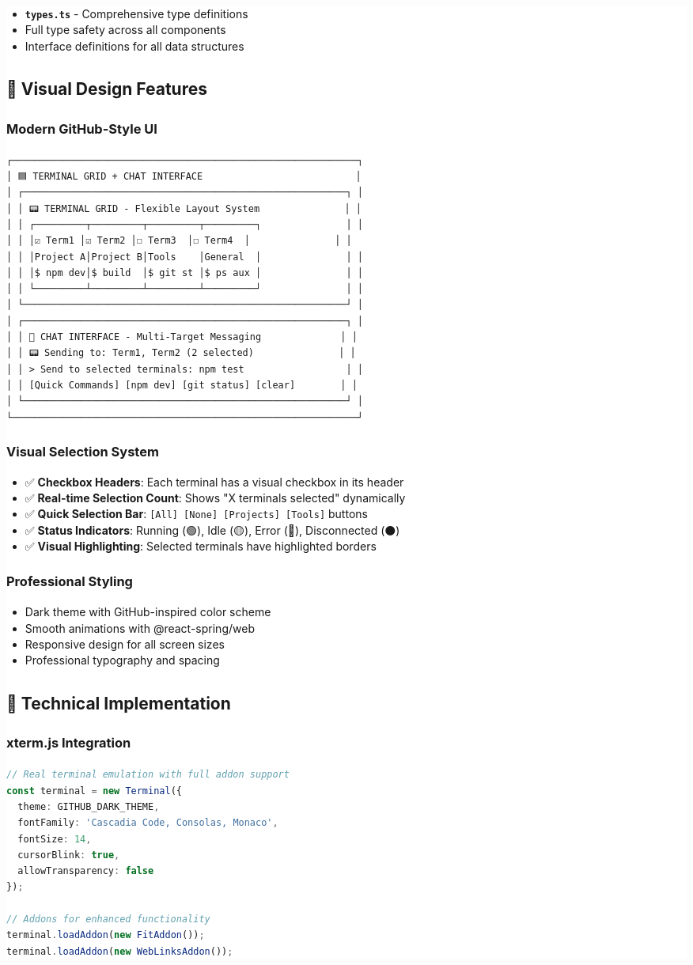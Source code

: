 - **`types.ts`** - Comprehensive type definitions
- Full type safety across all components
- Interface definitions for all data structures

## 🎨 Visual Design Features

### **Modern GitHub-Style UI**
```
┌─────────────────────────────────────────────────────────────┐
│ 🟦 TERMINAL GRID + CHAT INTERFACE                           │
│ ┌─────────────────────────────────────────────────────────┐ │
│ │ 📟 TERMINAL GRID - Flexible Layout System               │ │
│ │ ┌─────────┬─────────┬─────────┬─────────┐               │ │
│ │ │☑️ Term1 │☑️ Term2 │☐ Term3  │☐ Term4  │               │ │
│ │ │Project A│Project B│Tools    │General  │               │ │
│ │ │$ npm dev│$ build  │$ git st │$ ps aux │               │ │
│ │ └─────────┴─────────┴─────────┴─────────┘               │ │
│ └─────────────────────────────────────────────────────────┘ │
│ ┌─────────────────────────────────────────────────────────┐ │
│ │ 💬 CHAT INTERFACE - Multi-Target Messaging              │ │
│ │ 📟 Sending to: Term1, Term2 (2 selected)               │ │
│ │ > Send to selected terminals: npm test                  │ │
│ │ [Quick Commands] [npm dev] [git status] [clear]        │ │
│ └─────────────────────────────────────────────────────────┘ │
└─────────────────────────────────────────────────────────────┘
```

### **Visual Selection System**
- ✅ **Checkbox Headers**: Each terminal has a visual checkbox in its header
- ✅ **Real-time Selection Count**: Shows "X terminals selected" dynamically
- ✅ **Quick Selection Bar**: `[All] [None] [Projects] [Tools]` buttons
- ✅ **Status Indicators**: Running (🟢), Idle (🟡), Error (🔴), Disconnected (⚫)
- ✅ **Visual Highlighting**: Selected terminals have highlighted borders

### **Professional Styling**
- Dark theme with GitHub-inspired color scheme
- Smooth animations with @react-spring/web
- Responsive design for all screen sizes
- Professional typography and spacing

## 🔧 Technical Implementation

### **xterm.js Integration**
```typescript
// Real terminal emulation with full addon support
const terminal = new Terminal({
  theme: GITHUB_DARK_THEME,
  fontFamily: 'Cascadia Code, Consolas, Monaco',
  fontSize: 14,
  cursorBlink: true,
  allowTransparency: false
});

// Addons for enhanced functionality
terminal.loadAddon(new FitAddon());
terminal.loadAddon(new WebLinksAddon());
```
